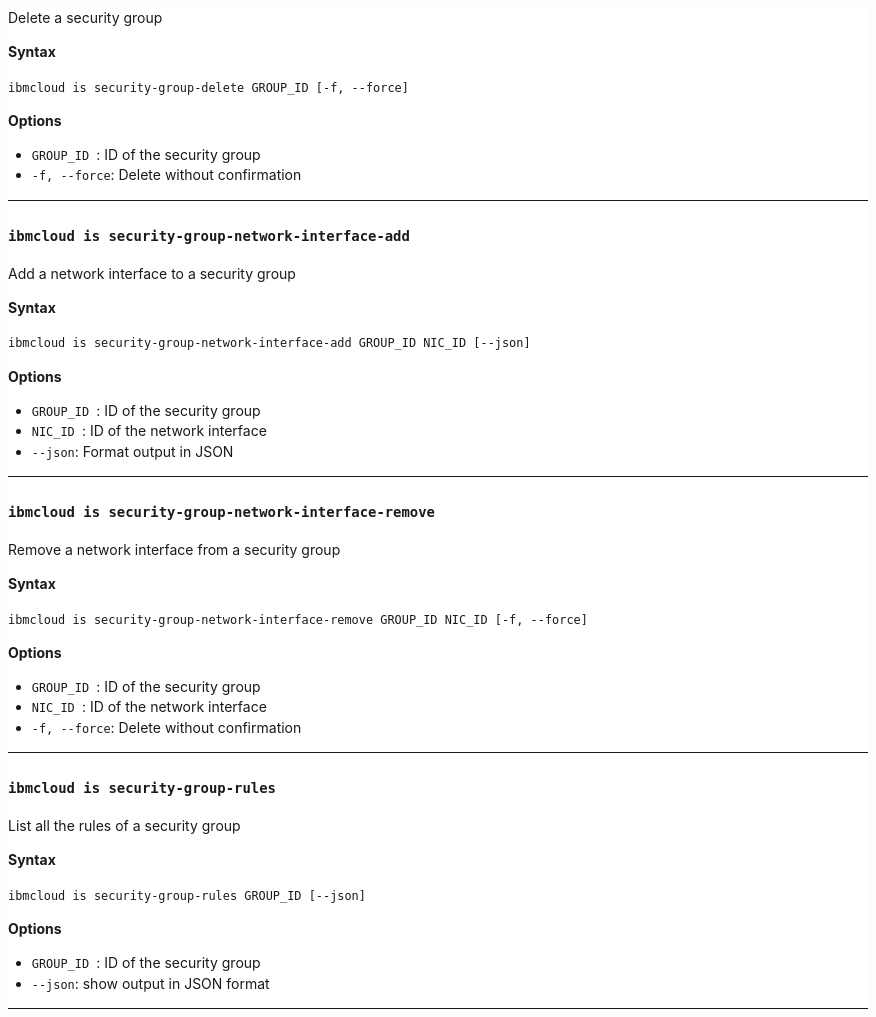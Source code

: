 Delete a security group

**Syntax**

`ibmcloud is security-group-delete GROUP_ID [-f, --force]`

**Options**

- `GROUP_ID `: ID of the security group
- `-f, --force`: Delete without confirmation

---

### `ibmcloud is security-group-network-interface-add`

Add a network interface to a security group

**Syntax**

`ibmcloud is security-group-network-interface-add GROUP_ID NIC_ID [--json]`

**Options**

- `GROUP_ID `: ID of the security group
- `NIC_ID `: ID of the network interface
- `--json`: Format output in JSON
---

### `ibmcloud is security-group-network-interface-remove`

Remove a network interface from a security group

**Syntax**

`ibmcloud is security-group-network-interface-remove GROUP_ID NIC_ID [-f, --force]`

**Options**

- `GROUP_ID `: ID of the security group
- `NIC_ID `: ID of the network interface
- `-f, --force`: Delete without confirmation

---


### `ibmcloud is security-group-rules`

List all the rules of a security group

**Syntax**

`ibmcloud is security-group-rules GROUP_ID [--json]`

**Options**

- `GROUP_ID `: ID of the security group
- `--json`: show output in JSON format

---
